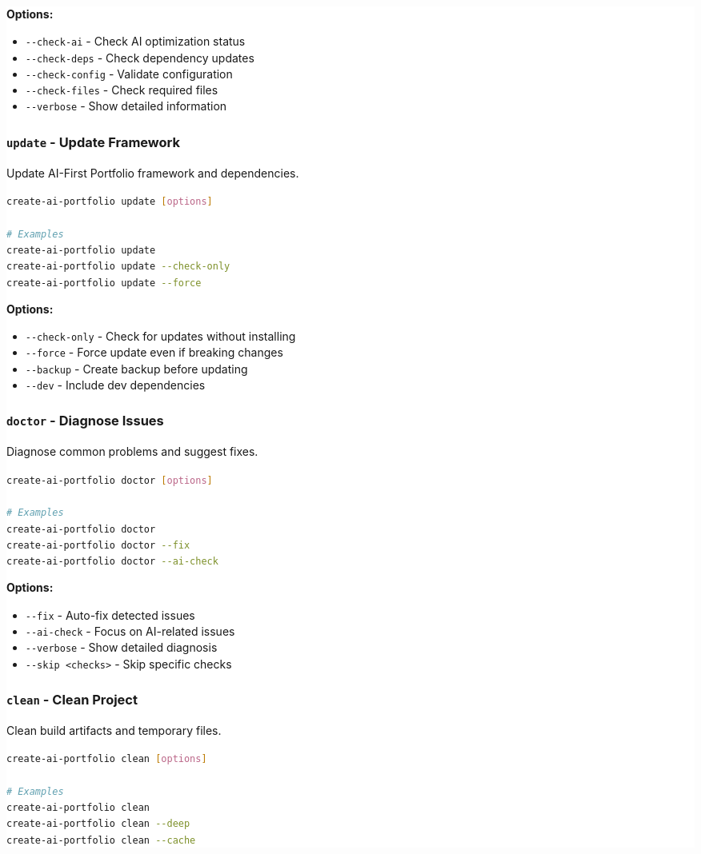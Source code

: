 **Options:**
- `--check-ai` - Check AI optimization status
- `--check-deps` - Check dependency updates
- `--check-config` - Validate configuration
- `--check-files` - Check required files
- `--verbose` - Show detailed information

### `update` - Update Framework

Update AI-First Portfolio framework and dependencies.

```bash
create-ai-portfolio update [options]

# Examples
create-ai-portfolio update
create-ai-portfolio update --check-only
create-ai-portfolio update --force
```

**Options:**
- `--check-only` - Check for updates without installing
- `--force` - Force update even if breaking changes
- `--backup` - Create backup before updating
- `--dev` - Include dev dependencies

### `doctor` - Diagnose Issues

Diagnose common problems and suggest fixes.

```bash
create-ai-portfolio doctor [options]

# Examples
create-ai-portfolio doctor
create-ai-portfolio doctor --fix
create-ai-portfolio doctor --ai-check
```

**Options:**
- `--fix` - Auto-fix detected issues
- `--ai-check` - Focus on AI-related issues
- `--verbose` - Show detailed diagnosis
- `--skip <checks>` - Skip specific checks

### `clean` - Clean Project

Clean build artifacts and temporary files.

```bash
create-ai-portfolio clean [options]

# Examples
create-ai-portfolio clean
create-ai-portfolio clean --deep
create-ai-portfolio clean --cache
```
